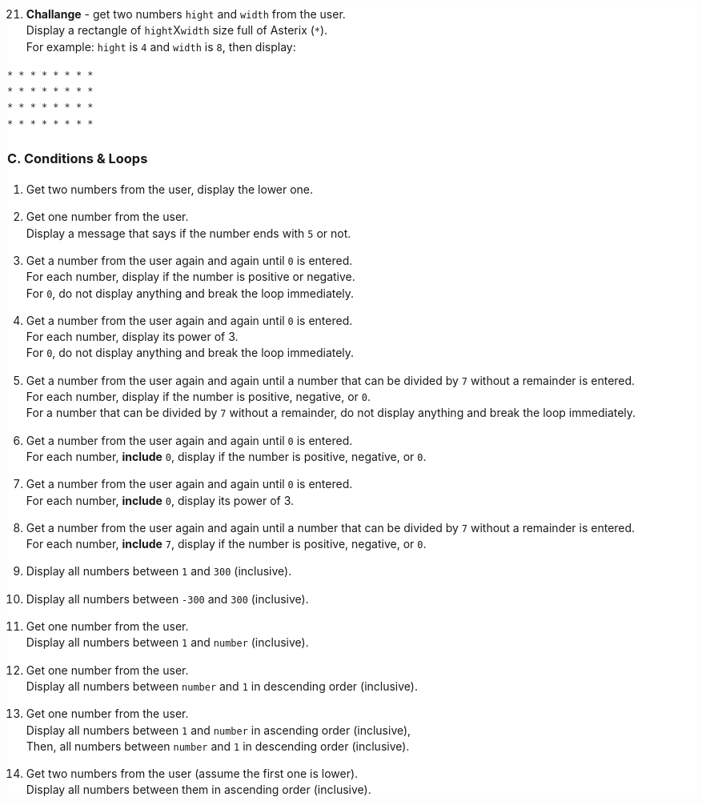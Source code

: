 21. **Challange** - get two numbers `hight` and `width` from the user.  
Display a rectangle of `hight`X`width` size full of Asterix (`*`).  
For example: `hight` is `4` and `width` is `8`, then display:  
```
* * * * * * * *
* * * * * * * *
* * * * * * * *
* * * * * * * *
```

### C. Conditions & Loops

1. Get two numbers from the user, display the lower one.  

2. Get one number from the user.  
Display a message that says if the number ends with `5` or not.  

3. Get a number from the user again and again until `0` is entered.  
For each number, display if the number is positive or negative.  
For `0`, do not display anything and break the loop immediately.

4. Get a number from the user again and again until `0` is entered.  
For each number, display its power of 3.  
For `0`, do not display anything and break the loop immediately.

5. Get a number from the user again and again until a number that can be divided by `7` without a remainder is entered.    
For each number, display if the number is positive, negative, or `0`.   
For a number that can be divided by `7` without a remainder, do not display anything and break the loop immediately.  

6. Get a number from the user again and again until `0` is entered.  
For each number, **include** `0`, display if the number is positive, negative, or `0`.

7. Get a number from the user again and again until `0` is entered.  
For each number, **include** `0`, display its power of 3.

8. Get a number from the user again and again until a number that can be divided by `7` without a remainder is entered.    
For each number, **include** `7`, display if the number is positive, negative, or `0`.  

9. Display all numbers between `1` and `300` (inclusive).  

10. Display all numbers between `-300` and `300` (inclusive).

11. Get one number from the user.  
Display all numbers between `1` and `number` (inclusive).

12. Get one number from the user.  
Display all numbers between `number` and `1` in descending order (inclusive).

13. Get one number from the user.  
Display all numbers between `1` and `number` in ascending order (inclusive),  
Then, all numbers between `number` and `1` in descending order (inclusive).

14. Get two numbers from the user (assume the first one is lower).  
Display all numbers between them in ascending order (inclusive).
